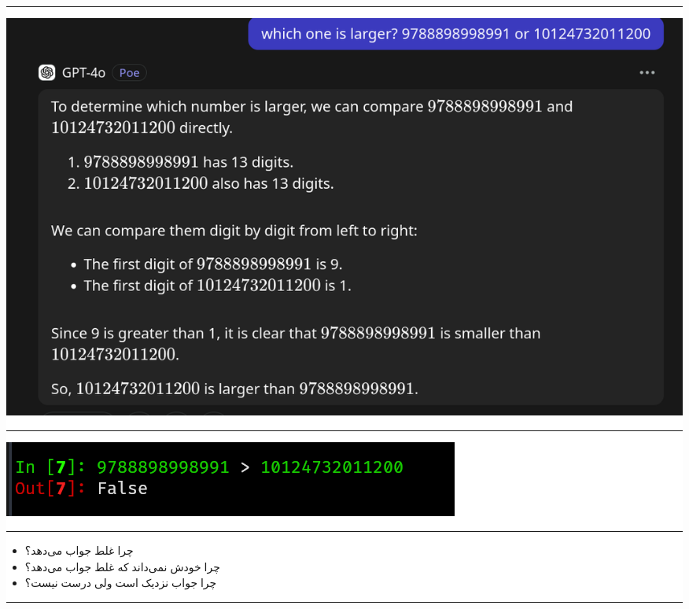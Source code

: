 
--------------

![](images/math-2-1.png)

------------

![](./images/math-2-2.png)


-----------

+ چرا غلط جواب می‌دهد؟
+ چرا خودش نمی‌داند که غلط جواب می‌دهد؟
+ چرا جواب نزدیک است ولی درست نیست؟

----------
